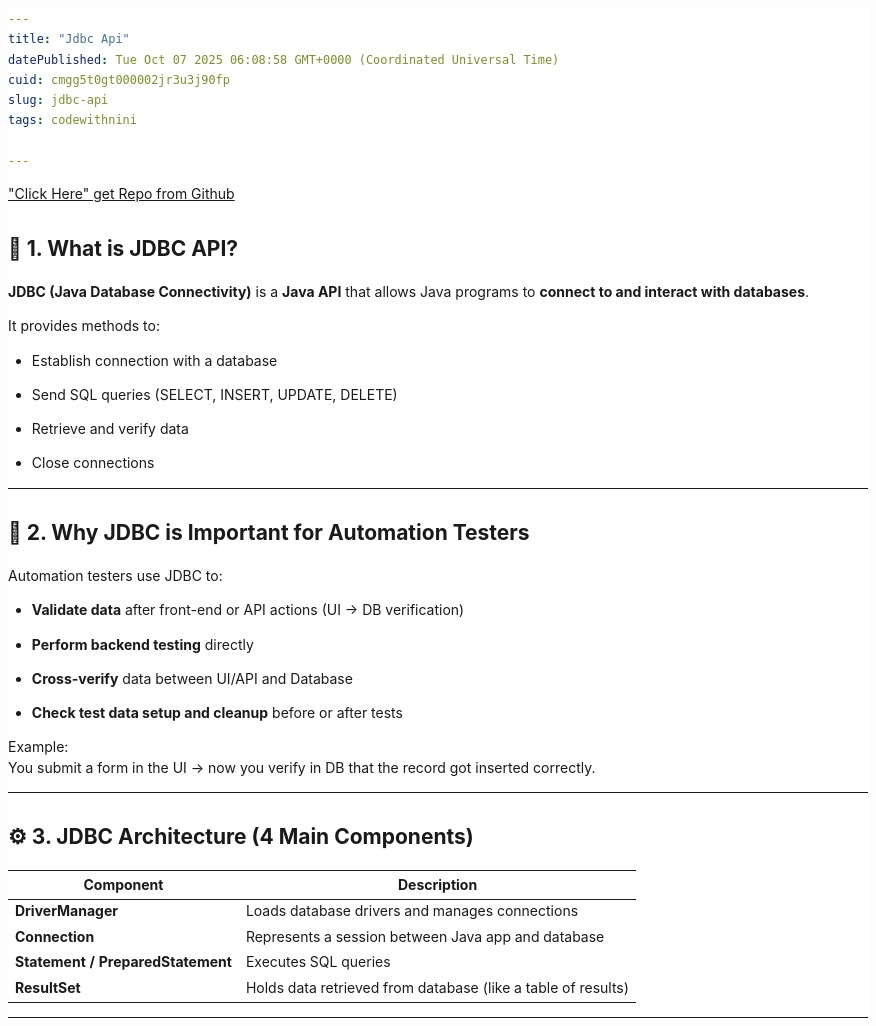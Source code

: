 ```yaml
---
title: "Jdbc Api"
datePublished: Tue Oct 07 2025 06:08:58 GMT+0000 (Coordinated Universal Time)
cuid: cmgg5t0gt000002jr3u3j90fp
slug: jdbc-api
tags: codewithnini

---
```


["Click Here" get Repo from Github](https://github.com/codewithnini/JDBC-API)

## 🧩 **1\. What is JDBC API?**

**JDBC (Java Database Connectivity)** is a **Java API** that allows Java programs to **connect to and interact with databases**.

It provides methods to:

* Establish connection with a database
    
* Send SQL queries (SELECT, INSERT, UPDATE, DELETE)
    
* Retrieve and verify data
    
* Close connections
    

---

## 🎯 **2\. Why JDBC is Important for Automation Testers**

Automation testers use JDBC to:

* **Validate data** after front-end or API actions (UI → DB verification)
    
* **Perform backend testing** directly
    
* **Cross-verify** data between UI/API and Database
    
* **Check test data setup and cleanup** before or after tests
    

Example:  
You submit a form in the UI → now you verify in DB that the record got inserted correctly.

---

## ⚙️ **3\. JDBC Architecture (4 Main Components)**

| Component | Description |
| --- | --- |
| **DriverManager** | Loads database drivers and manages connections |
| **Connection** | Represents a session between Java app and database |
| **Statement / PreparedStatement** | Executes SQL queries |
| **ResultSet** | Holds data retrieved from database (like a table of results) |

---